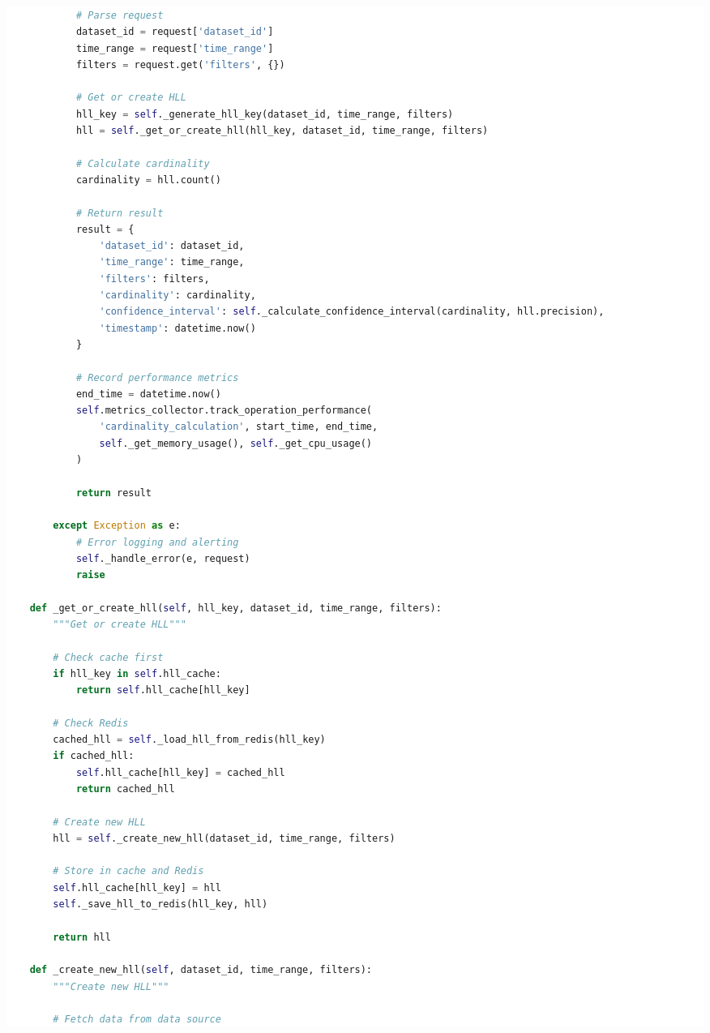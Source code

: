 ```python
            # Parse request
            dataset_id = request['dataset_id']
            time_range = request['time_range']
            filters = request.get('filters', {})
            
            # Get or create HLL
            hll_key = self._generate_hll_key(dataset_id, time_range, filters)
            hll = self._get_or_create_hll(hll_key, dataset_id, time_range, filters)
            
            # Calculate cardinality
            cardinality = hll.count()
            
            # Return result
            result = {
                'dataset_id': dataset_id,
                'time_range': time_range,
                'filters': filters,
                'cardinality': cardinality,
                'confidence_interval': self._calculate_confidence_interval(cardinality, hll.precision),
                'timestamp': datetime.now()
            }
            
            # Record performance metrics
            end_time = datetime.now()
            self.metrics_collector.track_operation_performance(
                'cardinality_calculation', start_time, end_time, 
                self._get_memory_usage(), self._get_cpu_usage()
            )
            
            return result
            
        except Exception as e:
            # Error logging and alerting
            self._handle_error(e, request)
            raise
    
    def _get_or_create_hll(self, hll_key, dataset_id, time_range, filters):
        """Get or create HLL"""
        
        # Check cache first
        if hll_key in self.hll_cache:
            return self.hll_cache[hll_key]
        
        # Check Redis
        cached_hll = self._load_hll_from_redis(hll_key)
        if cached_hll:
            self.hll_cache[hll_key] = cached_hll
            return cached_hll
        
        # Create new HLL
        hll = self._create_new_hll(dataset_id, time_range, filters)
        
        # Store in cache and Redis
        self.hll_cache[hll_key] = hll
        self._save_hll_to_redis(hll_key, hll)
        
        return hll
    
    def _create_new_hll(self, dataset_id, time_range, filters):
        """Create new HLL"""
        
        # Fetch data from data source
```